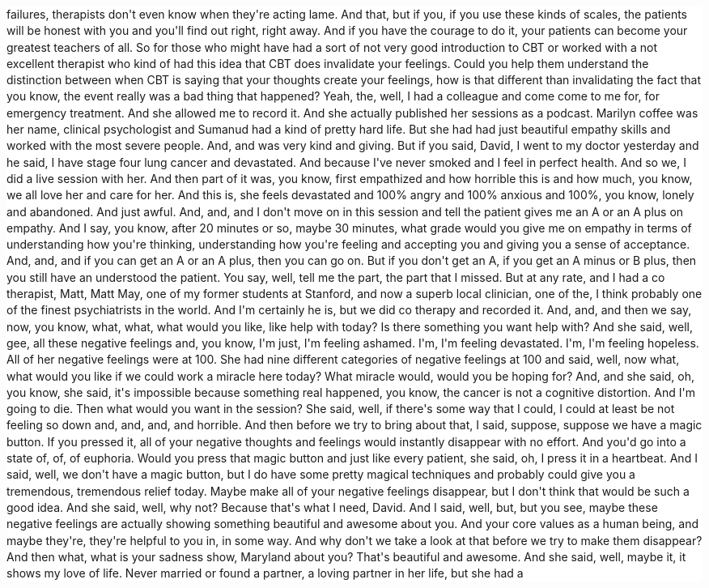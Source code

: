 failures, therapists don\'t even know when they\'re acting lame. And
that, but if you, if you use these kinds of scales, the patients will be
honest with you and you\'ll find out right, right away. And if you have
the courage to do it, your patients can become your greatest teachers of
all. So for those who might have had a sort of not very good
introduction to CBT or worked with a not excellent therapist who kind of
had this idea that CBT does invalidate your feelings. Could you help
them understand the distinction between when CBT is saying that your
thoughts create your feelings, how is that different than invalidating
the fact that you know, the event really was a bad thing that happened?
Yeah, the, well, I had a colleague and come come to me for, for
emergency treatment. And she allowed me to record it. And she actually
published her sessions as a podcast. Marilyn coffee was her name,
clinical psychologist and Sumanud had a kind of pretty hard life. But
she had had just beautiful empathy skills and worked with the most
severe people. And, and was very kind and giving. But if you said,
David, I went to my doctor yesterday and he said, I have stage four lung
cancer and devastated. And because I\'ve never smoked and I feel in
perfect health. And so we, I did a live session with her. And then part
of it was, you know, first empathized and how horrible this is and how
much, you know, we all love her and care for her. And this is, she feels
devastated and 100% angry and 100% anxious and 100%, you know, lonely
and abandoned. And just awful. And, and, and I don\'t move on in this
session and tell the patient gives me an A or an A plus on empathy. And
I say, you know, after 20 minutes or so, maybe 30 minutes, what grade
would you give me on empathy in terms of understanding how you\'re
thinking, understanding how you\'re feeling and accepting you and giving
you a sense of acceptance. And, and, and if you can get an A or an A
plus, then you can go on. But if you don\'t get an A, if you get an A
minus or B plus, then you still have an understood the patient. You say,
well, tell me the part, the part that I missed. But at any rate, and I
had a co therapist, Matt, Matt May, one of my former students at
Stanford, and now a superb local clinician, one of the, I think probably
one of the finest psychiatrists in the world. And I\'m certainly he is,
but we did co therapy and recorded it. And, and, and then we say, now,
you know, what, what, what would you like, like help with today? Is
there something you want help with? And she said, well, gee, all these
negative feelings and, you know, I\'m just, I\'m feeling ashamed. I\'m,
I\'m feeling devastated. I\'m, I\'m feeling hopeless. All of her
negative feelings were at 100. She had nine different categories of
negative feelings at 100 and said, well, now what, what would you like
if we could work a miracle here today? What miracle would, would you be
hoping for? And, and she said, oh, you know, she said, it\'s impossible
because something real happened, you know, the cancer is not a cognitive
distortion. And I\'m going to die. Then what would you want in the
session? She said, well, if there\'s some way that I could, I could at
least be not feeling so down and, and, and, and horrible. And then
before we try to bring about that, I said, suppose, suppose we have a
magic button. If you pressed it, all of your negative thoughts and
feelings would instantly disappear with no effort. And you\'d go into a
state of, of, of euphoria. Would you press that magic button and just
like every patient, she said, oh, I press it in a heartbeat. And I said,
well, we don\'t have a magic button, but I do have some pretty magical
techniques and probably could give you a tremendous, tremendous relief
today. Maybe make all of your negative feelings disappear, but I don\'t
think that would be such a good idea. And she said, well, why not?
Because that\'s what I need, David. And I said, well, but, but you see,
maybe these negative feelings are actually showing something beautiful
and awesome about you. And your core values as a human being, and maybe
they\'re, they\'re helpful to you in, in some way. And why don\'t we
take a look at that before we try to make them disappear? And then what,
what is your sadness show, Maryland about you? That\'s beautiful and
awesome. And she said, well, maybe it, it shows my love of life. Never
married or found a partner, a loving partner in her life, but she had a